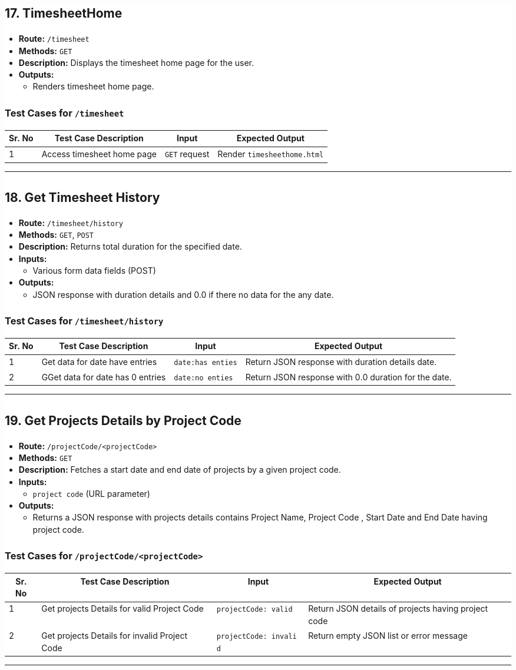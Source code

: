 
## **17. TimesheetHome**

- **Route:** `/timesheet`
- **Methods:** `GET`
- **Description:** Displays the timesheet home page for the user.
- **Outputs:**
  - Renders timesheet home page.

### Test Cases for `/timesheet`

| **Sr. No** | **Test Case Description**  | **Input**     | **Expected Output**         |
| ---------- | -------------------------- | ------------- | --------------------------- |
| 1          | Access timesheet home page | `GET` request | Render `timesheethome.html` |

---

## **18. Get Timesheet History**

- **Route:** `/timesheet/history`
- **Methods:** `GET`, `POST`
- **Description:** Returns total duration for the specified date.
- **Inputs:**
  - Various form data fields (POST)
- **Outputs:**
  - JSON response with duration details and 0.0 if there no data for the any date.

### Test Cases for `/timesheet/history`

| **Sr. No** | **Test Case Description**        | **Input**         | **Expected Output**                                  |
| ---------- | -------------------------------- | ----------------- | ---------------------------------------------------- |
| 1          | Get data for date have entries   | `date:has enties` | Return JSON response with duration details date.     |
| 2          | GGet data for date has 0 entries | `date:no enties`  | Return JSON response with 0.0 duration for the date. |

---

## **19. Get Projects Details by Project Code**

- **Route:** `/projectCode/<projectCode>`
- **Methods:** `GET`
- **Description:** Fetches a start date and end date of projects by a given project code.
- **Inputs:**
  - `project code` (URL parameter)
- **Outputs:**
  - Returns a JSON response with projects details contains Project Name, Project Code , Start Date and End Date having project code.

### Test Cases for `/projectCode/<projectCode>`

| **Sr. No** | **Test Case Description**                     | **Input**              | **Expected Output**                                 |
| ---------- | --------------------------------------------- | ---------------------- | --------------------------------------------------- |
| 1          | Get projects Details for valid Project Code   | `projectCode: valid`   | Return JSON details of projects having project code |
| 2          | Get projects Details for invalid Project Code | `projectCode: invalid` | Return empty JSON list or error message             |

---